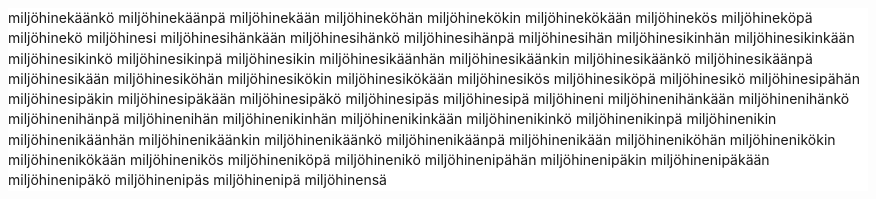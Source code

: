 miljöhinekäänkö
miljöhinekäänpä
miljöhinekään
miljöhineköhän
miljöhinekökin
miljöhinekökään
miljöhinekös
miljöhineköpä
miljöhinekö
miljöhinesi
miljöhinesihänkään
miljöhinesihänkö
miljöhinesihänpä
miljöhinesihän
miljöhinesikinhän
miljöhinesikinkään
miljöhinesikinkö
miljöhinesikinpä
miljöhinesikin
miljöhinesikäänhän
miljöhinesikäänkin
miljöhinesikäänkö
miljöhinesikäänpä
miljöhinesikään
miljöhinesiköhän
miljöhinesikökin
miljöhinesikökään
miljöhinesikös
miljöhinesiköpä
miljöhinesikö
miljöhinesipähän
miljöhinesipäkin
miljöhinesipäkään
miljöhinesipäkö
miljöhinesipäs
miljöhinesipä
miljöhineni
miljöhinenihänkään
miljöhinenihänkö
miljöhinenihänpä
miljöhinenihän
miljöhinenikinhän
miljöhinenikinkään
miljöhinenikinkö
miljöhinenikinpä
miljöhinenikin
miljöhinenikäänhän
miljöhinenikäänkin
miljöhinenikäänkö
miljöhinenikäänpä
miljöhinenikään
miljöhineniköhän
miljöhinenikökin
miljöhinenikökään
miljöhinenikös
miljöhineniköpä
miljöhinenikö
miljöhinenipähän
miljöhinenipäkin
miljöhinenipäkään
miljöhinenipäkö
miljöhinenipäs
miljöhinenipä
miljöhinensä